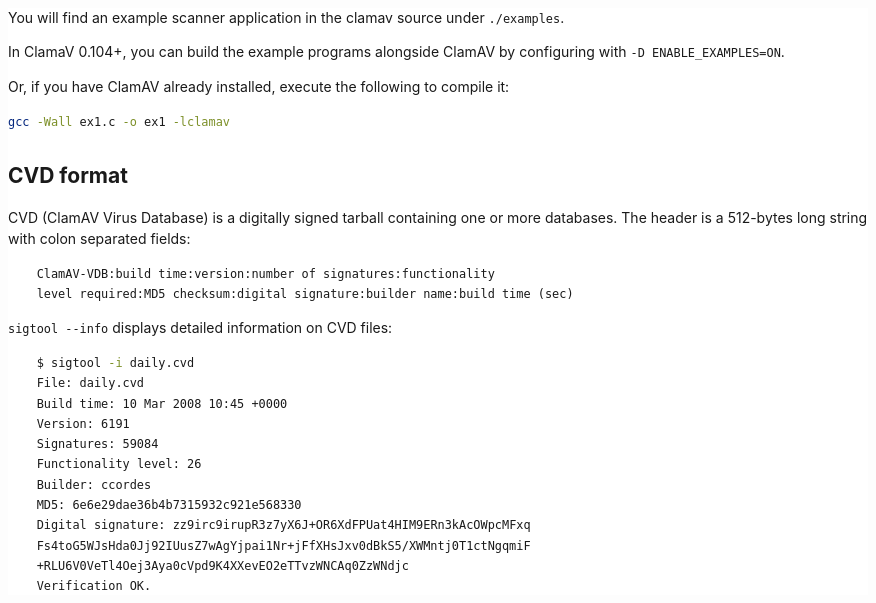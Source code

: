 You will find an example scanner application in the clamav source under `./examples`.

In ClamaV 0.104+, you can build the example programs alongside ClamAV by configuring with `-D ENABLE_EXAMPLES=ON`.

Or, if you have ClamAV already installed, execute the following to compile it:

```bash
gcc -Wall ex1.c -o ex1 -lclamav
```

## CVD format

CVD (ClamAV Virus Database) is a digitally signed tarball containing one or more databases. The header is a 512-bytes long string with colon separated fields:

```
    ClamAV-VDB:build time:version:number of signatures:functionality
    level required:MD5 checksum:digital signature:builder name:build time (sec)
```

`sigtool --info` displays detailed information on CVD files:

```bash
    $ sigtool -i daily.cvd
    File: daily.cvd
    Build time: 10 Mar 2008 10:45 +0000
    Version: 6191
    Signatures: 59084
    Functionality level: 26
    Builder: ccordes
    MD5: 6e6e29dae36b4b7315932c921e568330
    Digital signature: zz9irc9irupR3z7yX6J+OR6XdFPUat4HIM9ERn3kAcOWpcMFxq
    Fs4toG5WJsHda0Jj92IUusZ7wAgYjpai1Nr+jFfXHsJxv0dBkS5/XWMntj0T1ctNgqmiF
    +RLU6V0VeTl4Oej3Aya0cVpd9K4XXevEO2eTTvzWNCAq0ZzWNdjc
    Verification OK.
```
